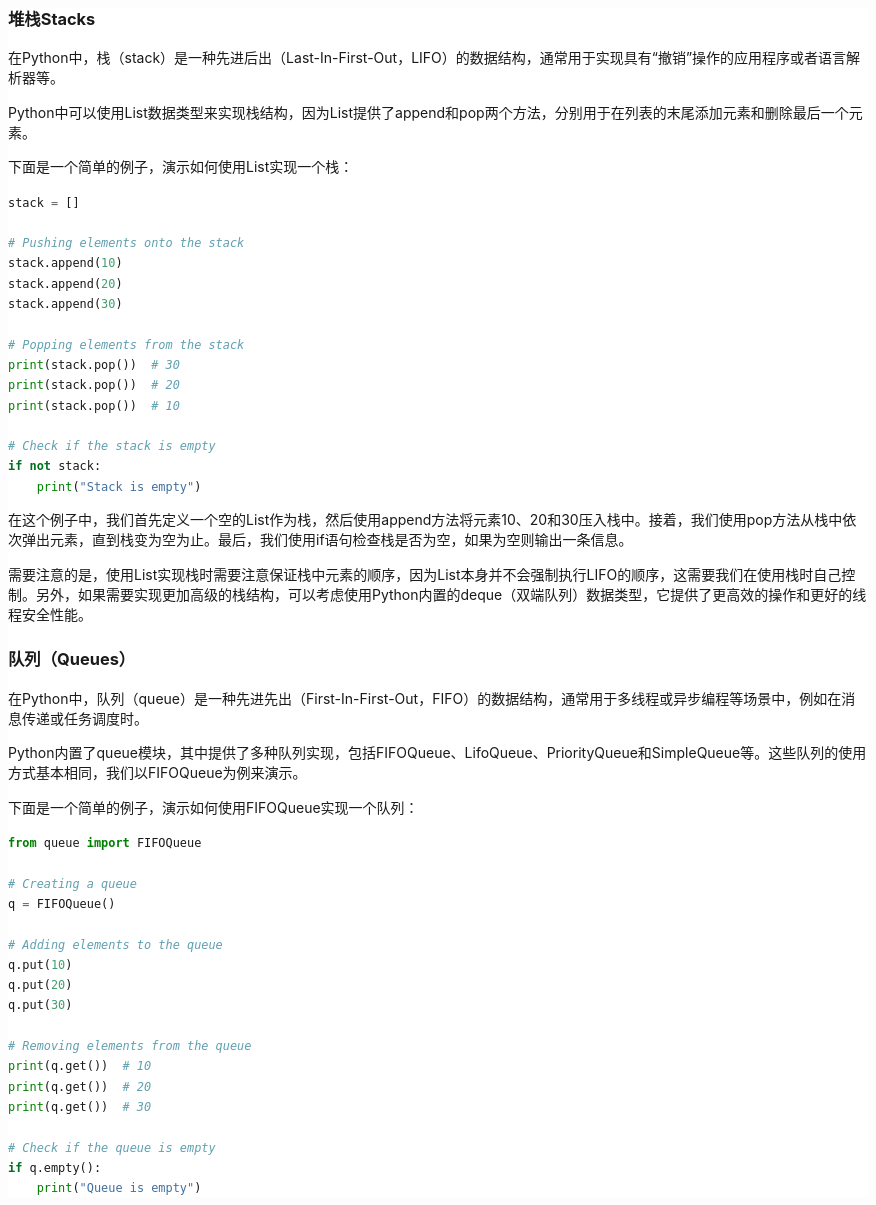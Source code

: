 ### 堆栈Stacks

在Python中，栈（stack）是一种先进后出（Last-In-First-Out，LIFO）的数据结构，通常用于实现具有“撤销”操作的应用程序或者语言解析器等。

Python中可以使用List数据类型来实现栈结构，因为List提供了append和pop两个方法，分别用于在列表的末尾添加元素和删除最后一个元素。

下面是一个简单的例子，演示如何使用List实现一个栈：

```python
stack = []

# Pushing elements onto the stack
stack.append(10)
stack.append(20)
stack.append(30)

# Popping elements from the stack
print(stack.pop())  # 30
print(stack.pop())  # 20
print(stack.pop())  # 10

# Check if the stack is empty
if not stack:
    print("Stack is empty")
```

在这个例子中，我们首先定义一个空的List作为栈，然后使用append方法将元素10、20和30压入栈中。接着，我们使用pop方法从栈中依次弹出元素，直到栈变为空为止。最后，我们使用if语句检查栈是否为空，如果为空则输出一条信息。

需要注意的是，使用List实现栈时需要注意保证栈中元素的顺序，因为List本身并不会强制执行LIFO的顺序，这需要我们在使用栈时自己控制。另外，如果需要实现更加高级的栈结构，可以考虑使用Python内置的deque（双端队列）数据类型，它提供了更高效的操作和更好的线程安全性能。

### 队列（Queues）

在Python中，队列（queue）是一种先进先出（First-In-First-Out，FIFO）的数据结构，通常用于多线程或异步编程等场景中，例如在消息传递或任务调度时。

Python内置了queue模块，其中提供了多种队列实现，包括FIFOQueue、LifoQueue、PriorityQueue和SimpleQueue等。这些队列的使用方式基本相同，我们以FIFOQueue为例来演示。

下面是一个简单的例子，演示如何使用FIFOQueue实现一个队列：

```python
from queue import FIFOQueue

# Creating a queue
q = FIFOQueue()

# Adding elements to the queue
q.put(10)
q.put(20)
q.put(30)

# Removing elements from the queue
print(q.get())  # 10
print(q.get())  # 20
print(q.get())  # 30

# Check if the queue is empty
if q.empty():
    print("Queue is empty")
```
